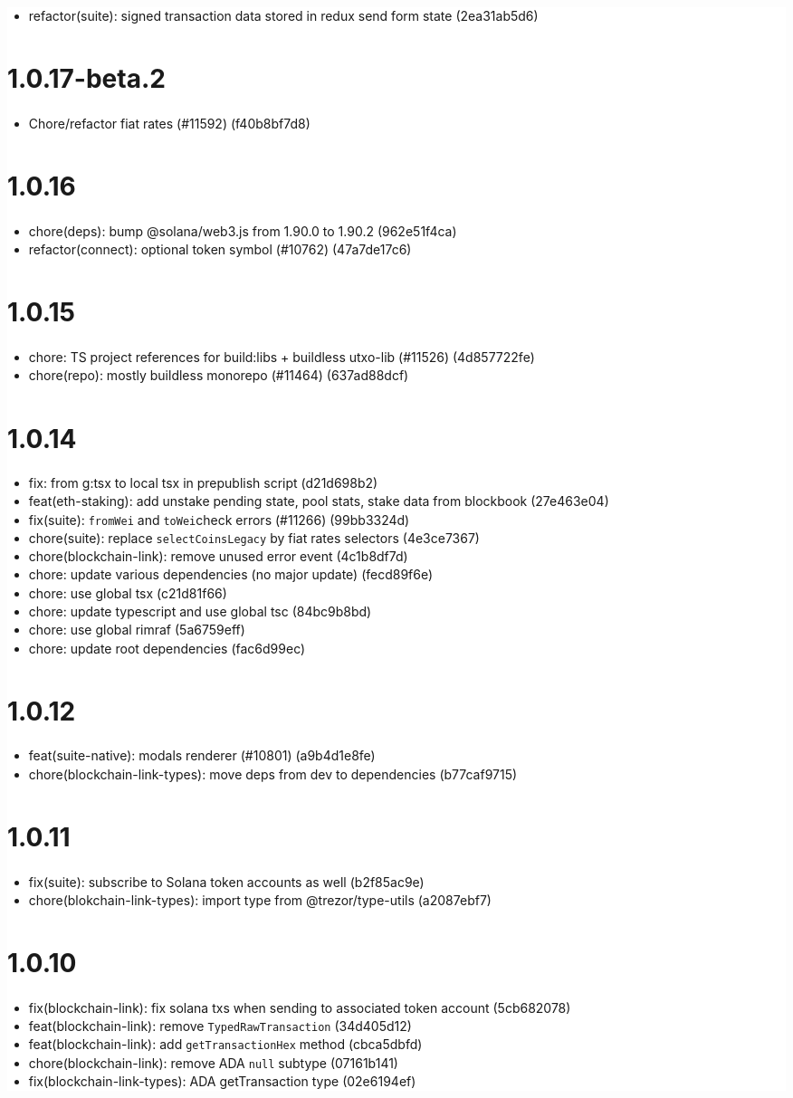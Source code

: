 - refactor(suite): signed transaction data stored in redux send form state (2ea31ab5d6)

# 1.0.17-beta.2

- Chore/refactor fiat rates (#11592) (f40b8bf7d8)

# 1.0.16

- chore(deps): bump @solana/web3.js from 1.90.0 to 1.90.2 (962e51f4ca)
- refactor(connect): optional token symbol (#10762) (47a7de17c6)

# 1.0.15

- chore: TS project references for build:libs + buildless utxo-lib (#11526) (4d857722fe)
- chore(repo): mostly buildless monorepo (#11464) (637ad88dcf)

# 1.0.14

- fix: from g:tsx to local tsx in prepublish script (d21d698b2)
- feat(eth-staking): add unstake pending state, pool stats, stake data from blockbook (27e463e04)
- fix(suite): `fromWei` and `toWei`check errors (#11266) (99bb3324d)
- chore(suite): replace `selectCoinsLegacy` by fiat rates selectors (4e3ce7367)
- chore(blockchain-link): remove unused error event (4c1b8df7d)
- chore: update various dependencies (no major update) (fecd89f6e)
- chore: use global tsx (c21d81f66)
- chore: update typescript and use global tsc (84bc9b8bd)
- chore: use global rimraf (5a6759eff)
- chore: update root dependencies (fac6d99ec)

# 1.0.12

- feat(suite-native): modals renderer (#10801) (a9b4d1e8fe)
- chore(blockchain-link-types): move deps from dev to dependencies (b77caf9715)

# 1.0.11

- fix(suite): subscribe to Solana token accounts as well (b2f85ac9e)
- chore(blokchain-link-types): import type from @trezor/type-utils (a2087ebf7)

# 1.0.10

- fix(blockchain-link): fix solana txs when sending to associated token account (5cb682078)
- feat(blockchain-link): remove `TypedRawTransaction` (34d405d12)
- feat(blockchain-link): add `getTransactionHex` method (cbca5dbfd)
- chore(blockchain-link): remove ADA `null` subtype (07161b141)
- fix(blockchain-link-types): ADA getTransaction type (02e6194ef)
